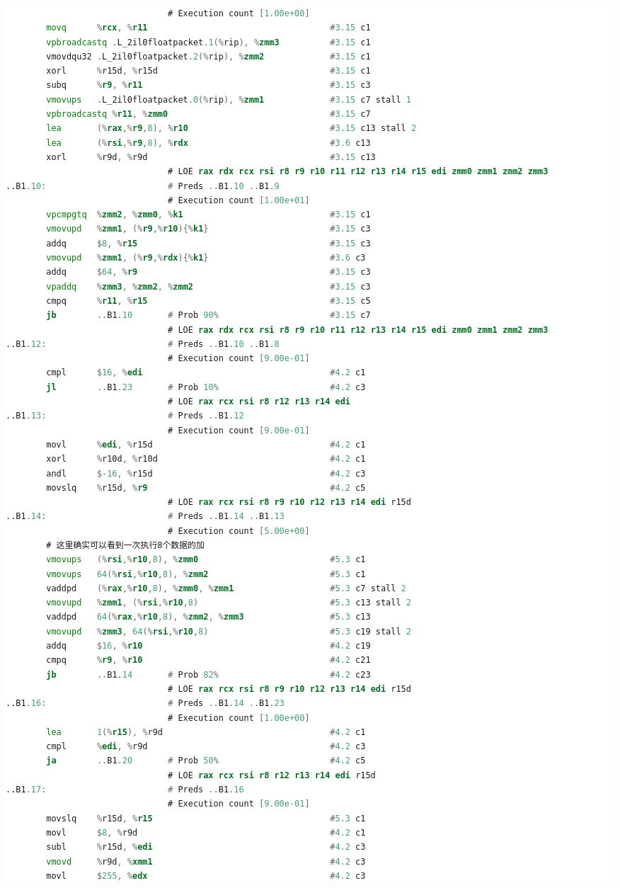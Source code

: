 ```asm
                                # Execution count [1.00e+00]
        movq      %rcx, %r11                                    #3.15 c1
        vpbroadcastq .L_2il0floatpacket.1(%rip), %zmm3          #3.15 c1
        vmovdqu32 .L_2il0floatpacket.2(%rip), %zmm2             #3.15 c1
        xorl      %r15d, %r15d                                  #3.15 c1
        subq      %r9, %r11                                     #3.15 c3
        vmovups   .L_2il0floatpacket.0(%rip), %zmm1             #3.15 c7 stall 1
        vpbroadcastq %r11, %zmm0                                #3.15 c7
        lea       (%rax,%r9,8), %r10                            #3.15 c13 stall 2
        lea       (%rsi,%r9,8), %rdx                            #3.6 c13
        xorl      %r9d, %r9d                                    #3.15 c13
                                # LOE rax rdx rcx rsi r8 r9 r10 r11 r12 r13 r14 r15 edi zmm0 zmm1 zmm2 zmm3
..B1.10:                        # Preds ..B1.10 ..B1.9
                                # Execution count [1.00e+01]
        vpcmpgtq  %zmm2, %zmm0, %k1                             #3.15 c1
        vmovupd   %zmm1, (%r9,%r10){%k1}                        #3.15 c3
        addq      $8, %r15                                      #3.15 c3
        vmovupd   %zmm1, (%r9,%rdx){%k1}                        #3.6 c3
        addq      $64, %r9                                      #3.15 c3
        vpaddq    %zmm3, %zmm2, %zmm2                           #3.15 c3
        cmpq      %r11, %r15                                    #3.15 c5
        jb        ..B1.10       # Prob 90%                      #3.15 c7
                                # LOE rax rdx rcx rsi r8 r9 r10 r11 r12 r13 r14 r15 edi zmm0 zmm1 zmm2 zmm3
..B1.12:                        # Preds ..B1.10 ..B1.8
                                # Execution count [9.00e-01]
        cmpl      $16, %edi                                     #4.2 c1
        jl        ..B1.23       # Prob 10%                      #4.2 c3
                                # LOE rax rcx rsi r8 r12 r13 r14 edi
..B1.13:                        # Preds ..B1.12
                                # Execution count [9.00e-01]
        movl      %edi, %r15d                                   #4.2 c1
        xorl      %r10d, %r10d                                  #4.2 c1
        andl      $-16, %r15d                                   #4.2 c3
        movslq    %r15d, %r9                                    #4.2 c5
                                # LOE rax rcx rsi r8 r9 r10 r12 r13 r14 edi r15d
..B1.14:                        # Preds ..B1.14 ..B1.13
                                # Execution count [5.00e+00]
        # 这里确实可以看到一次执行8个数据的加
        vmovups   (%rsi,%r10,8), %zmm0                          #5.3 c1
        vmovups   64(%rsi,%r10,8), %zmm2                        #5.3 c1
        vaddpd    (%rax,%r10,8), %zmm0, %zmm1                   #5.3 c7 stall 2
        vmovupd   %zmm1, (%rsi,%r10,8)                          #5.3 c13 stall 2
        vaddpd    64(%rax,%r10,8), %zmm2, %zmm3                 #5.3 c13
        vmovupd   %zmm3, 64(%rsi,%r10,8)                        #5.3 c19 stall 2
        addq      $16, %r10                                     #4.2 c19
        cmpq      %r9, %r10                                     #4.2 c21
        jb        ..B1.14       # Prob 82%                      #4.2 c23
                                # LOE rax rcx rsi r8 r9 r10 r12 r13 r14 edi r15d
..B1.16:                        # Preds ..B1.14 ..B1.23
                                # Execution count [1.00e+00]
        lea       1(%r15), %r9d                                 #4.2 c1
        cmpl      %edi, %r9d                                    #4.2 c3
        ja        ..B1.20       # Prob 50%                      #4.2 c5
                                # LOE rax rcx rsi r8 r12 r13 r14 edi r15d
..B1.17:                        # Preds ..B1.16
                                # Execution count [9.00e-01]
        movslq    %r15d, %r15                                   #5.3 c1
        movl      $8, %r9d                                      #4.2 c1
        subl      %r15d, %edi                                   #4.2 c3
        vmovd     %r9d, %xmm1                                   #4.2 c3
        movl      $255, %edx                                    #4.2 c3
```